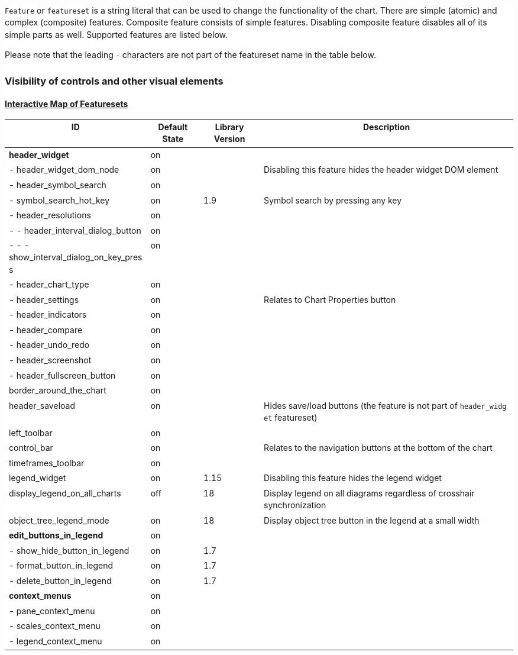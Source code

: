 `Feature` or `featureset` is a string literal that can be used to change the functionality of the chart. There are simple (atomic) and complex (composite) features. Composite feature consists of simple features. Disabling composite feature disables all of its simple parts as well. Supported features are listed below.

Please note that the leading `-` characters are not part of the featureset name in the table below.

### Visibility of controls and other visual elements

[**Interactive Map of Featuresets**](https://charting-library.tradingview.com/featuresets.html)

| ID                                      | Default State | Library Version | Description                                                |
|-----------------------------------------|---------------|-----------------|------------------------------------------------------------|
| **header_widget**                       | on            |                 |                                                            |
| - header_widget_dom_node                | on            |                 | Disabling this feature hides the header widget DOM element |
| - header_symbol_search                  | on            |                 |                                                            |
| - symbol_search_hot_key                 | on            |       1.9       | Symbol search by pressing any key                          |
| - header_resolutions                    | on            |                 |                                                            |
| - - header_interval_dialog_button       | on            |                 |                                                            |
| - - - show_interval_dialog_on_key_press | on            |                 |                                                            |
| - header_chart_type                     | on            |                 |                                                            |
| - header_settings                       | on            |                 | Relates to Chart Properties button                         |
| - header_indicators                     | on            |                 |                                                            |
| - header_compare                        | on            |                 |                                                            |
| - header_undo_redo                      | on            |                 |                                                            |
| - header_screenshot                     | on            |                 |                                                            |
| - header_fullscreen_button              | on            |                 |                                                            |
| border_around_the_chart                 | on            |                 |                                                            |
| header_saveload                         | on            |                 | Hides save/load buttons (the feature is not part of `header_widget` featureset)                    |
| left_toolbar                            | on            |                 |                                                            |
| control_bar                             | on            |                 | Relates to the navigation buttons at the bottom of the chart            |
| timeframes_toolbar                      | on            |                 |                                                            |
| legend_widget                           | on            |      1.15       | Disabling this feature hides the legend widget             |
| display_legend_on_all_charts            | off           |       18        | Display legend on all diagrams regardless of crosshair synchronization |
| object_tree_legend_mode                 | on            |       18        | Display object tree button in the legend at a small width  |
| **edit_buttons_in_legend**              | on            |                 |                                                            |
| - show_hide_button_in_legend            | on            |       1.7       |                                                            |
| - format_button_in_legend               | on            |       1.7       |                                                            |
| - delete_button_in_legend               | on            |       1.7       |                                                            |
| **context_menus**                       | on            |                 |                                                            |
| - pane_context_menu                     | on            |                 |                                                            |
| - scales_context_menu                   | on            |                 |                                                            |
| - legend_context_menu                   | on            |                 |                                                            |